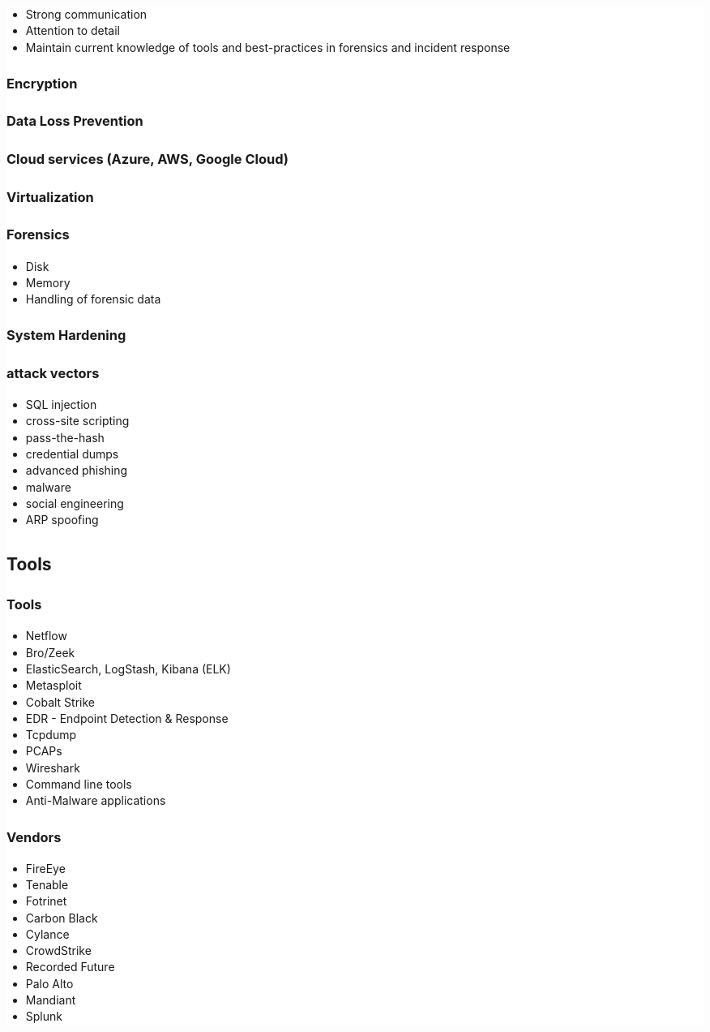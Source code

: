 - Strong communication
- Attention to detail
- Maintain current knowledge of tools and best-practices in forensics and incident response

### Encryption

### Data Loss Prevention 

### Cloud services (Azure, AWS, Google Cloud)

### Virtualization

### Forensics

- Disk
- Memory
- Handling of forensic data 

### System Hardening

### attack vectors

- SQL injection
- cross-site scripting
- pass-the-hash
- credential dumps
- advanced phishing
- malware
- social engineering
- ARP spoofing

## Tools

### Tools

- Netflow
- Bro/Zeek
- ElasticSearch, LogStash, Kibana (ELK)
- Metasploit
- Cobalt Strike
- EDR - Endpoint Detection & Response
- Tcpdump
- PCAPs
- Wireshark
- Command line tools
- Anti-Malware applications

### Vendors

- FireEye
- Tenable
- Fotrinet
- Carbon Black
- Cylance
- CrowdStrike
- Recorded Future
- Palo Alto
- Mandiant
- Splunk

